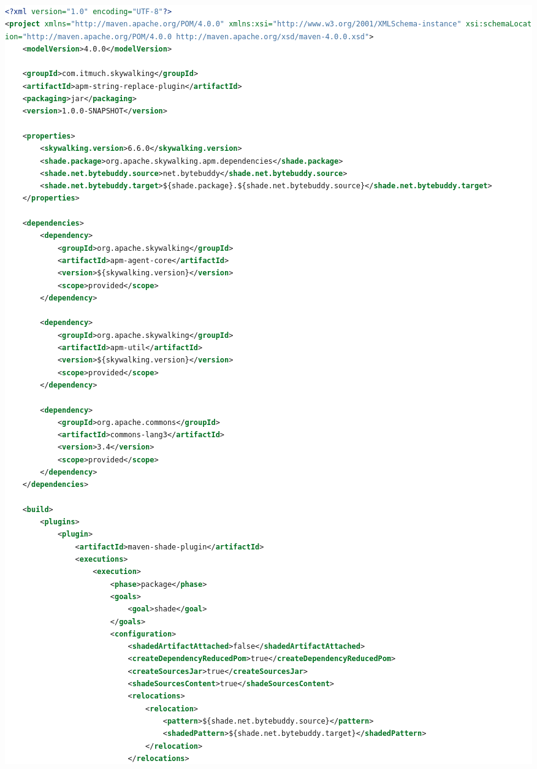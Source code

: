 ```xml
<?xml version="1.0" encoding="UTF-8"?>
<project xmlns="http://maven.apache.org/POM/4.0.0" xmlns:xsi="http://www.w3.org/2001/XMLSchema-instance" xsi:schemaLocation="http://maven.apache.org/POM/4.0.0 http://maven.apache.org/xsd/maven-4.0.0.xsd">
    <modelVersion>4.0.0</modelVersion>

    <groupId>com.itmuch.skywalking</groupId>
    <artifactId>apm-string-replace-plugin</artifactId>
    <packaging>jar</packaging>
    <version>1.0.0-SNAPSHOT</version>

    <properties>
        <skywalking.version>6.6.0</skywalking.version>
        <shade.package>org.apache.skywalking.apm.dependencies</shade.package>
        <shade.net.bytebuddy.source>net.bytebuddy</shade.net.bytebuddy.source>
        <shade.net.bytebuddy.target>${shade.package}.${shade.net.bytebuddy.source}</shade.net.bytebuddy.target>
    </properties>

    <dependencies>
        <dependency>
            <groupId>org.apache.skywalking</groupId>
            <artifactId>apm-agent-core</artifactId>
            <version>${skywalking.version}</version>
            <scope>provided</scope>
        </dependency>

        <dependency>
            <groupId>org.apache.skywalking</groupId>
            <artifactId>apm-util</artifactId>
            <version>${skywalking.version}</version>
            <scope>provided</scope>
        </dependency>

        <dependency>
            <groupId>org.apache.commons</groupId>
            <artifactId>commons-lang3</artifactId>
            <version>3.4</version>
            <scope>provided</scope>
        </dependency>
    </dependencies>

    <build>
        <plugins>
            <plugin>
                <artifactId>maven-shade-plugin</artifactId>
                <executions>
                    <execution>
                        <phase>package</phase>
                        <goals>
                            <goal>shade</goal>
                        </goals>
                        <configuration>
                            <shadedArtifactAttached>false</shadedArtifactAttached>
                            <createDependencyReducedPom>true</createDependencyReducedPom>
                            <createSourcesJar>true</createSourcesJar>
                            <shadeSourcesContent>true</shadeSourcesContent>
                            <relocations>
                                <relocation>
                                    <pattern>${shade.net.bytebuddy.source}</pattern>
                                    <shadedPattern>${shade.net.bytebuddy.target}</shadedPattern>
                                </relocation>
                            </relocations>
```